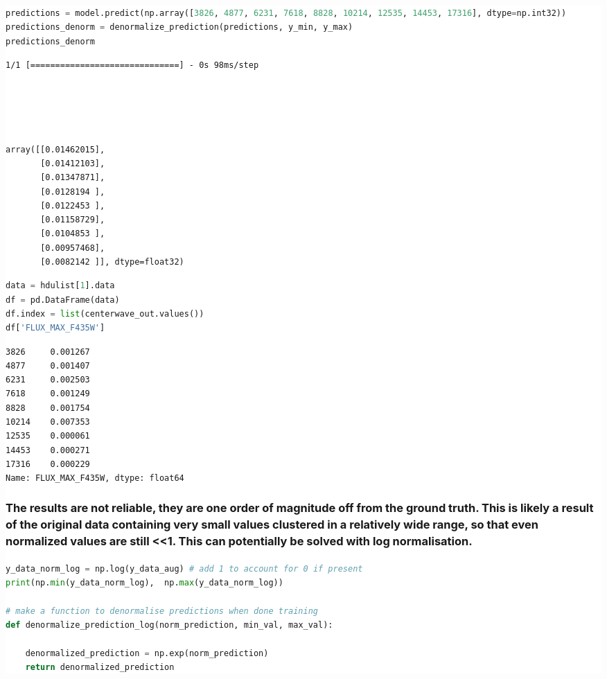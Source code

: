 


```python
predictions = model.predict(np.array([3826, 4877, 6231, 7618, 8828, 10214, 12535, 14453, 17316], dtype=np.int32))
predictions_denorm = denormalize_prediction(predictions, y_min, y_max)
predictions_denorm
```

    1/1 [==============================] - 0s 98ms/step
    




    array([[0.01462015],
           [0.01412103],
           [0.01347871],
           [0.0128194 ],
           [0.0122453 ],
           [0.01158729],
           [0.0104853 ],
           [0.00957468],
           [0.0082142 ]], dtype=float32)




```python
data = hdulist[1].data
df = pd.DataFrame(data)
df.index = list(centerwave_out.values())
df['FLUX_MAX_F435W']
```




    3826     0.001267
    4877     0.001407
    6231     0.002503
    7618     0.001249
    8828     0.001754
    10214    0.007353
    12535    0.000061
    14453    0.000271
    17316    0.000229
    Name: FLUX_MAX_F435W, dtype: float64



### The results are not reliable, they are one order of magnitude off from the ground truth. This is likely a result of the original data containing very small values clustered in a relatively wide range, so that even normalized values are still <<1. This can potentially be solved with log normalisation.


```python
y_data_norm_log = np.log(y_data_aug) # add 1 to account for 0 if present
print(np.min(y_data_norm_log),  np.max(y_data_norm_log))

# make a function to denormalise predictions when done training
def denormalize_prediction_log(norm_prediction, min_val, max_val):

    denormalized_prediction = np.exp(norm_prediction)
    return denormalized_prediction
```
